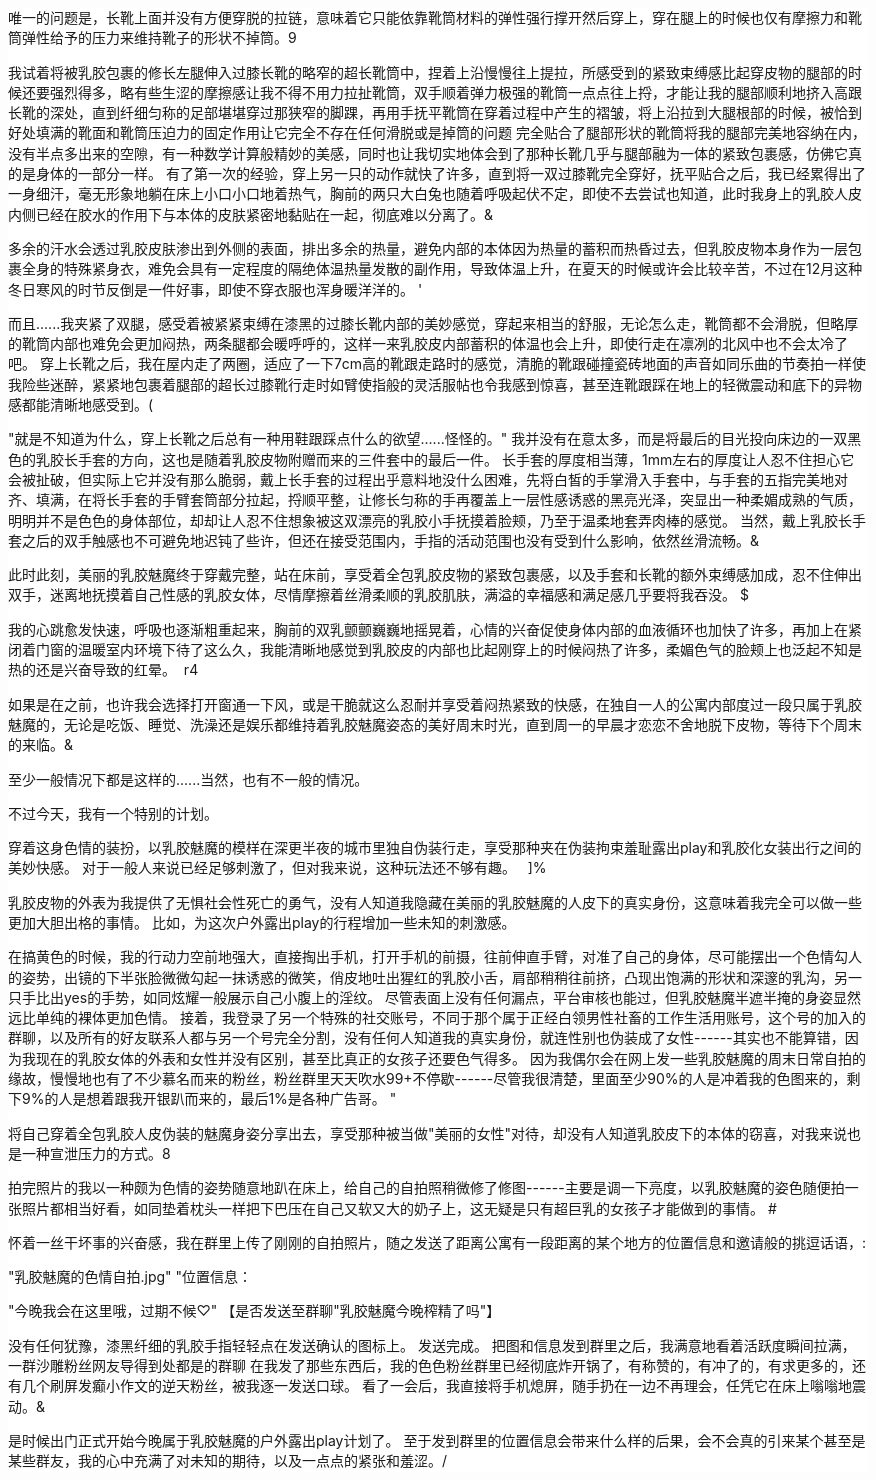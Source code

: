 唯一的问题是，长靴上面并没有方便穿脱的拉链，意味着它只能依靠靴筒材料的弹性强行撑开然后穿上，穿在腿上的时候也仅有摩擦力和靴筒弹性给予的压力来维持靴子的形状不掉筒。9

我试着将被乳胶包裹的修长左腿伸入过膝长靴的略窄的超长靴筒中，捏着上沿慢慢往上提拉，所感受到的紧致束缚感比起穿皮物的腿部的时候还要强烈得多，略有些生涩的摩擦感让我不得不用力拉扯靴筒，双手顺着弹力极强的靴筒一点点往上捋，才能让我的腿部顺利地挤入高跟长靴的深处，直到纤细匀称的足部堪堪穿过那狭窄的脚踝，再用手抚平靴筒在穿着过程中产生的褶皱，将上沿拉到大腿根部的时候，被恰到好处填满的靴面和靴筒压迫力的固定作用让它完全不存在任何滑脱或是掉筒的问题 完全贴合了腿部形状的靴筒将我的腿部完美地容纳在内，没有半点多出来的空隙，有一种数学计算般精妙的美感，同时也让我切实地体会到了那种长靴几乎与腿部融为一体的紧致包裹感，仿佛它真的是身体的一部分一样。 有了第一次的经验，穿上另一只的动作就快了许多，直到将一双过膝靴完全穿好，抚平贴合之后，我已经累得出了一身细汗，毫无形象地躺在床上小口小口地着热气，胸前的两只大白兔也随着呼吸起伏不定，即使不去尝试也知道，此时我身上的乳胶人皮内侧已经在胶水的作用下与本体的皮肤紧密地黏贴在一起，彻底难以分离了。&

多余的汗水会透过乳胶皮肤渗出到外侧的表面，排出多余的热量，避免内部的本体因为热量的蓄积而热昏过去，但乳胶皮物本身作为一层包裹全身的特殊紧身衣，难免会具有一定程度的隔绝体温热量发散的副作用，导致体温上升，在夏天的时候或许会比较辛苦，不过在12月这种冬日寒风的时节反倒是一件好事，即使不穿衣服也浑身暖洋洋的。 '

而且......我夹紧了双腿，感受着被紧紧束缚在漆黑的过膝长靴内部的美妙感觉，穿起来相当的舒服，无论怎么走，靴筒都不会滑脱，但略厚的靴筒内部也难免会更加闷热，两条腿都会暖呼呼的，这样一来乳胶皮内部蓄积的体温也会上升，即使行走在凛冽的北风中也不会太冷了吧。 穿上长靴之后，我在屋内走了两圈，适应了一下7cm高的靴跟走路时的感觉，清脆的靴跟碰撞瓷砖地面的声音如同乐曲的节奏拍一样使我险些迷醉，紧紧地包裹着腿部的超长过膝靴行走时如臂使指般的灵活服帖也令我感到惊喜，甚至连靴跟踩在地上的轻微震动和底下的异物感都能清晰地感受到。(

"就是不知道为什么，穿上长靴之后总有一种用鞋跟踩点什么的欲望......怪怪的。" 我并没有在意太多，而是将最后的目光投向床边的一双黑色的乳胶长手套的方向，这也是随着乳胶皮物附赠而来的三件套中的最后一件。 长手套的厚度相当薄，1mm左右的厚度让人忍不住担心它会被扯破，但实际上它并没有那么脆弱，戴上长手套的过程出乎意料地没什么困难，先将白皙的手掌滑入手套中，与手套的五指完美地对齐、填满，在将长手套的手臂套筒部分拉起，捋顺平整，让修长匀称的手再覆盖上一层性感诱惑的黑亮光泽，突显出一种柔媚成熟的气质，明明并不是色色的身体部位，却却让人忍不住想象被这双漂亮的乳胶小手抚摸着脸颊，乃至于温柔地套弄肉棒的感觉。 当然，戴上乳胶长手套之后的双手触感也不可避免地迟钝了些许，但还在接受范围内，手指的活动范围也没有受到什么影响，依然丝滑流畅。&

此时此刻，美丽的乳胶魅魔终于穿戴完整，站在床前，享受着全包乳胶皮物的紧致包裹感，以及手套和长靴的额外束缚感加成，忍不住伸出双手，迷离地抚摸着自己性感的乳胶女体，尽情摩擦着丝滑柔顺的乳胶肌肤，满溢的幸福感和满足感几乎要将我吞没。 $

我的心跳愈发快速，呼吸也逐渐粗重起来，胸前的双乳颤颤巍巍地摇晃着，心情的兴奋促使身体内部的血液循环也加快了许多，再加上在紧闭着门窗的温暖室内环境下待了这么久，我能清晰地感觉到乳胶皮的内部也比起刚穿上的时候闷热了许多，柔媚色气的脸颊上也泛起不知是热的还是兴奋导致的红晕。  r4

如果是在之前，也许我会选择打开窗通一下风，或是干脆就这么忍耐并享受着闷热紧致的快感，在独自一人的公寓内部度过一段只属于乳胶魅魔的，无论是吃饭、睡觉、洗澡还是娱乐都维持着乳胶魅魔姿态的美好周末时光，直到周一的早晨才恋恋不舍地脱下皮物，等待下个周末的来临。&

至少一般情况下都是这样的......当然，也有不一般的情况。

不过今天，我有一个特别的计划。

穿着这身色情的装扮，以乳胶魅魔的模样在深更半夜的城市里独自伪装行走，享受那种夹在伪装拘束羞耻露出play和乳胶化女装出行之间的美妙快感。 对于一般人来说已经足够刺激了，但对我来说，这种玩法还不够有趣。   ]%

乳胶皮物的外表为我提供了无惧社会性死亡的勇气，没有人知道我隐藏在美丽的乳胶魅魔的人皮下的真实身份，这意味着我完全可以做一些更加大胆出格的事情。 比如，为这次户外露出play的行程增加一些未知的刺激感。

在搞黄色的时候，我的行动力空前地强大，直接掏出手机，打开手机的前摄，往前伸直手臂，对准了自己的身体，尽可能摆出一个色情勾人的姿势，出镜的下半张脸微微勾起一抹诱惑的微笑，俏皮地吐出猩红的乳胶小舌，肩部稍稍往前挤，凸现出饱满的形状和深邃的乳沟，另一只手比出yes的手势，如同炫耀一般展示自己小腹上的淫纹。 尽管表面上没有任何漏点，平台审核也能过，但乳胶魅魔半遮半掩的身姿显然远比单纯的裸体更加色情。 接着，我登录了另一个特殊的社交账号，不同于那个属于正经白领男性社畜的工作生活用账号，这个号的加入的群聊，以及所有的好友联系人都与另一个号完全分割，没有任何人知道我的真实身份，就连性别也伪装成了女性------其实也不能算错，因为我现在的乳胶女体的外表和女性并没有区别，甚至比真正的女孩子还要色气得多。 因为我偶尔会在网上发一些乳胶魅魔的周末日常自拍的缘故，慢慢地也有了不少慕名而来的粉丝，粉丝群里天天吹水99+不停歇------尽管我很清楚，里面至少90%的人是冲着我的色图来的，剩下9%的人是想着跟我开银趴而来的，最后1%是各种广告哥。 "

将自己穿着全包乳胶人皮伪装的魅魔身姿分享出去，享受那种被当做"美丽的女性"对待，却没有人知道乳胶皮下的本体的窃喜，对我来说也是一种宣泄压力的方式。8

拍完照片的我以一种颇为色情的姿势随意地趴在床上，给自己的自拍照稍微修了修图------主要是调一下亮度，以乳胶魅魔的姿色随便拍一张照片都相当好看，如同垫着枕头一样把下巴压在自己又软又大的奶子上，这无疑是只有超巨乳的女孩子才能做到的事情。 #

怀着一丝干坏事的兴奋感，我在群里上传了刚刚的自拍照片，随之发送了距离公寓有一段距离的某个地方的位置信息和邀请般的挑逗话语，:

"乳胶魅魔的色情自拍.jpg" "位置信息：

"今晚我会在这里哦，过期不候♡" 【是否发送至群聊"乳胶魅魔今晚榨精了吗"】

没有任何犹豫，漆黑纤细的乳胶手指轻轻点在发送确认的图标上。 发送完成。 把图和信息发到群里之后，我满意地看着活跃度瞬间拉满，一群沙雕粉丝网友导得到处都是的群聊 在我发了那些东西后，我的色色粉丝群里已经彻底炸开锅了，有称赞的，有冲了的，有求更多的，还有几个刷屏发癫小作文的逆天粉丝，被我逐一发送口球。 看了一会后，我直接将手机熄屏，随手扔在一边不再理会，任凭它在床上嗡嗡地震动。&

是时候出门正式开始今晚属于乳胶魅魔的户外露出play计划了。 至于发到群里的位置信息会带来什么样的后果，会不会真的引来某个甚至是某些群友，我的心中充满了对未知的期待，以及一点点的紧张和羞涩。/
